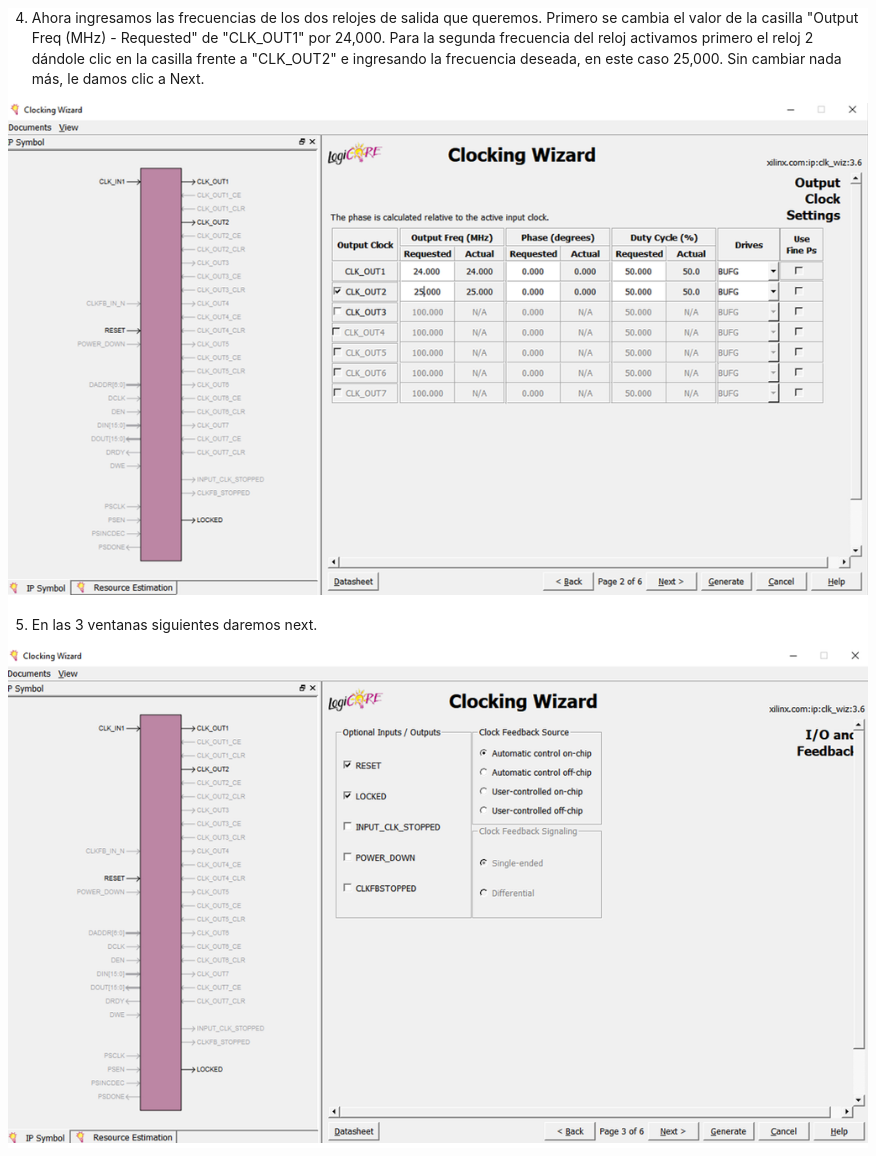 4) Ahora ingresamos las frecuencias de los dos relojes de salida que queremos. Primero se cambia el valor de la casilla "Output Freq (MHz) - Requested" de "CLK_OUT1" por 24,000. Para la segunda frecuencia del reloj activamos primero el reloj 2 dándole clic en la casilla frente a "CLK_OUT2" e ingresando la frecuencia deseada, en este caso 25,000. Sin cambiar nada más, le damos clic a Next.

![Lectura1](./figs/4.png)

5) En las 3 ventanas siguientes daremos next. 

![Lectura1](./figs/5.png)